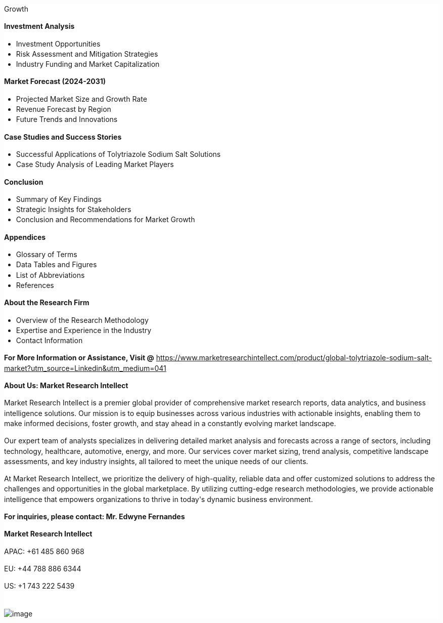 Growth</li></ul><p><strong>Investment Analysis</strong></p><ul><li>Investment Opportunities</li><li>Risk Assessment and Mitigation Strategies</li><li>Industry Funding and Market Capitalization</li></ul><p><strong>Market Forecast (2024-2031)</strong></p><ul><li>Projected Market Size and Growth Rate</li><li>Revenue Forecast by Region</li><li>Future Trends and Innovations</li></ul><p><strong>Case Studies and Success Stories</strong></p><ul><li>Successful Applications of Tolytriazole Sodium Salt Solutions</li><li>Case Study Analysis of Leading Market Players</li></ul><p><strong>Conclusion</strong></p><ul><li>Summary of Key Findings</li><li>Strategic Insights for Stakeholders</li><li>Conclusion and Recommendations for Market Growth</li></ul><p><strong>Appendices</strong></p><ul><li>Glossary of Terms</li><li>Data Tables and Figures</li><li>List of Abbreviations</li><li>References</li></ul><p><strong>About the Research Firm</strong></p><ul><li>Overview of the Research Methodology</li><li>Expertise and Experience in the Industry</li><li>Contact Information</li></ul></div><div class="article-main__content" data-test-id="publishing-text-block"><p><span class="font-[700]"><strong>For More Information or Assistance, Visit @</strong>&nbsp;<a href="https://www.marketresearchintellect.com/product/global-tolytriazole-sodium-salt-market?utm_source=Linkedin&utm_medium=041">https://www.marketresearchintellect.com/product/global-tolytriazole-sodium-salt-market?utm_source=Linkedin&utm_medium=041</a></span></p><p><strong>About Us: Market Research Intellect</strong></p><p>Market Research Intellect is a premier global provider of comprehensive market research reports, data analytics, and business intelligence solutions. Our mission is to equip businesses across various industries with actionable insights, enabling them to make informed decisions, foster growth, and stay ahead in a constantly evolving market landscape.</p><p>Our expert team of analysts specializes in delivering detailed market analysis and forecasts across a range of sectors, including technology, healthcare, automotive, energy, and more. Our services cover market sizing, trend analysis, competitive landscape assessments, and key industry insights, all tailored to meet the unique needs of our clients.</p><p>At Market Research Intellect, we prioritize the delivery of high-quality, reliable data and offer customized solutions to address the challenges and opportunities in the global marketplace. By utilizing cutting-edge research methodologies, we provide actionable intelligence that empowers organizations to thrive in today's dynamic business environment.</p><p><strong>For inquiries, please contact: Mr. Edwyne Fernandes</strong></p><p><strong>Market Research Intellect</strong></p><p>APAC: +61 485 860 968</p><p>EU: +44 788 886 6344</p><p>US: +1 743 222 5439</p></div><div class="article-main__content" data-test-id="publishing-text-block">&nbsp;</div>
![image](https://github.com/user-attachments/assets/e2202944-0c80-4849-8c36-7f0585f876e3)

